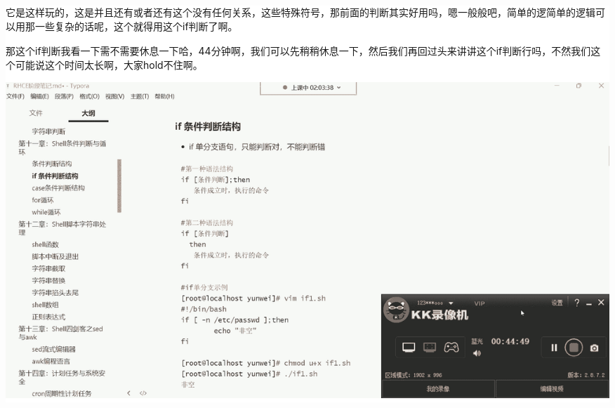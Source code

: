 它是这样玩的，这是并且还有或者还有这个没有任何关系，这些特殊符号，那前面的判断其实好用吗，嗯一般般吧，简单的逻简单的逻辑可以用那一些复杂的话呢，这个就得用这个if判断了啊。

那这个if判断我看一下需不需要休息一下哈，44分钟啊，我们可以先稍稍休息一下，然后我们再回过头来讲讲这个if判断行吗，不然我们这个可能说这个时间太长啊，大家hold不住啊。



![](img/a7a2b36efca958849b19e21a8197d485_91.png)